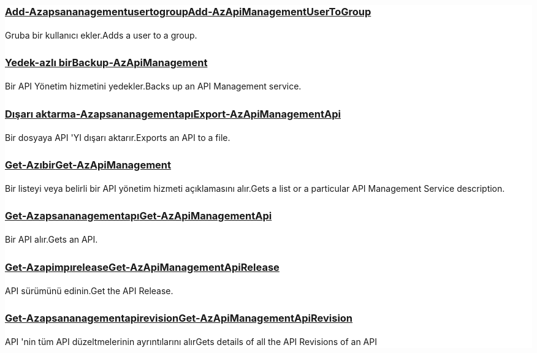 ### [<span data-ttu-id="92db8-111">Add-Azapsananagementusertogroup</span><span class="sxs-lookup"><span data-stu-id="92db8-111">Add-AzApiManagementUserToGroup</span></span>](Add-AzApiManagementUserToGroup.md)
<span data-ttu-id="92db8-112">Gruba bir kullanıcı ekler.</span><span class="sxs-lookup"><span data-stu-id="92db8-112">Adds a user to a group.</span></span>

### [<span data-ttu-id="92db8-113">Yedek-azlı bir</span><span class="sxs-lookup"><span data-stu-id="92db8-113">Backup-AzApiManagement</span></span>](Backup-AzApiManagement.md)
<span data-ttu-id="92db8-114">Bir API Yönetim hizmetini yedekler.</span><span class="sxs-lookup"><span data-stu-id="92db8-114">Backs up an API Management service.</span></span>

### [<span data-ttu-id="92db8-115">Dışarı aktarma-Azapsananagementapı</span><span class="sxs-lookup"><span data-stu-id="92db8-115">Export-AzApiManagementApi</span></span>](Export-AzApiManagementApi.md)
<span data-ttu-id="92db8-116">Bir dosyaya API 'YI dışarı aktarır.</span><span class="sxs-lookup"><span data-stu-id="92db8-116">Exports an API to a file.</span></span>

### [<span data-ttu-id="92db8-117">Get-Azıbir</span><span class="sxs-lookup"><span data-stu-id="92db8-117">Get-AzApiManagement</span></span>](Get-AzApiManagement.md)
<span data-ttu-id="92db8-118">Bir listeyi veya belirli bir API yönetim hizmeti açıklamasını alır.</span><span class="sxs-lookup"><span data-stu-id="92db8-118">Gets a list or a particular API Management Service description.</span></span>

### [<span data-ttu-id="92db8-119">Get-Azapsananagementapı</span><span class="sxs-lookup"><span data-stu-id="92db8-119">Get-AzApiManagementApi</span></span>](Get-AzApiManagementApi.md)
<span data-ttu-id="92db8-120">Bir API alır.</span><span class="sxs-lookup"><span data-stu-id="92db8-120">Gets an API.</span></span>

### [<span data-ttu-id="92db8-121">Get-Azapimpırelease</span><span class="sxs-lookup"><span data-stu-id="92db8-121">Get-AzApiManagementApiRelease</span></span>](Get-AzApiManagementApiRelease.md)
<span data-ttu-id="92db8-122">API sürümünü edinin.</span><span class="sxs-lookup"><span data-stu-id="92db8-122">Get the API Release.</span></span>

### [<span data-ttu-id="92db8-123">Get-Azapsananagementapirevision</span><span class="sxs-lookup"><span data-stu-id="92db8-123">Get-AzApiManagementApiRevision</span></span>](Get-AzApiManagementApiRevision.md)
<span data-ttu-id="92db8-124">API 'nin tüm API düzeltmelerinin ayrıntılarını alır</span><span class="sxs-lookup"><span data-stu-id="92db8-124">Gets details of all the API Revisions of an API</span></span>
